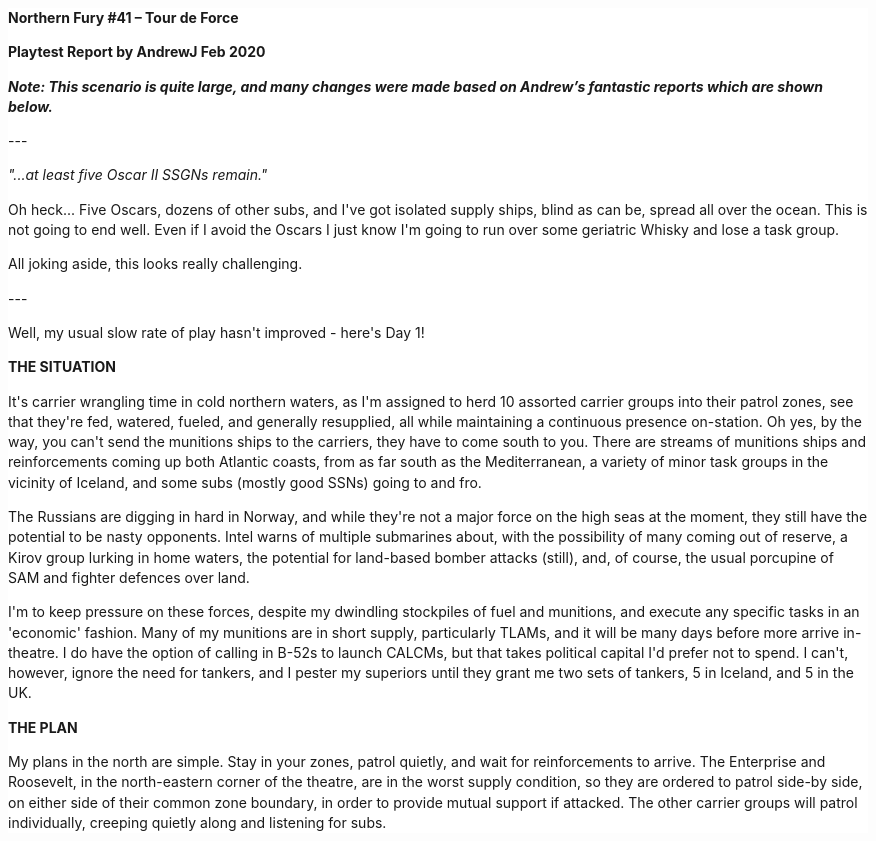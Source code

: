 **Northern Fury \#41 – Tour de Force**

**<span class="underline">Playtest Report by AndrewJ Feb 2020</span>**

***Note: This scenario is quite large, and many changes were made based
on Andrew’s fantastic reports which are shown below.***

\---

*"...at least five Oscar II SSGNs remain."*

Oh heck... Five Oscars, dozens of other subs, and I've got isolated
supply ships, blind as can be, spread all over the ocean. This is not
going to end well. Even if I avoid the Oscars I just know I'm going to
run over some geriatric Whisky and lose a task group.

All joking aside, this looks really challenging.

\---

Well, my usual slow rate of play hasn't improved - here's Day 1\!

**THE SITUATION**

It's carrier wrangling time in cold northern waters, as I'm assigned to
herd 10 assorted carrier groups into their patrol zones, see that
they're fed, watered, fueled, and generally resupplied, all while
maintaining a continuous presence on-station. Oh yes, by the way, you
can't send the munitions ships to the carriers, they have to come south
to you. There are streams of munitions ships and reinforcements coming
up both Atlantic coasts, from as far south as the Mediterranean, a
variety of minor task groups in the vicinity of Iceland, and some subs
(mostly good SSNs) going to and fro.

The Russians are digging in hard in Norway, and while they're not a
major force on the high seas at the moment, they still have the
potential to be nasty opponents. Intel warns of multiple submarines
about, with the possibility of many coming out of reserve, a Kirov group
lurking in home waters, the potential for land-based bomber attacks
(still), and, of course, the usual porcupine of SAM and fighter defences
over land.

I'm to keep pressure on these forces, despite my dwindling stockpiles of
fuel and munitions, and execute any specific tasks in an 'economic'
fashion. Many of my munitions are in short supply, particularly TLAMs,
and it will be many days before more arrive in-theatre. I do have the
option of calling in B-52s to launch CALCMs, but that takes political
capital I'd prefer not to spend. I can't, however, ignore the need for
tankers, and I pester my superiors until they grant me two sets of
tankers, 5 in Iceland, and 5 in the UK.

**THE PLAN**

My plans in the north are simple. Stay in your zones, patrol quietly,
and wait for reinforcements to arrive. The Enterprise and Roosevelt, in
the north-eastern corner of the theatre, are in the worst supply
condition, so they are ordered to patrol side-by side, on either side of
their common zone boundary, in order to provide mutual support if
attacked. The other carrier groups will patrol individually, creeping
quietly along and listening for subs.

